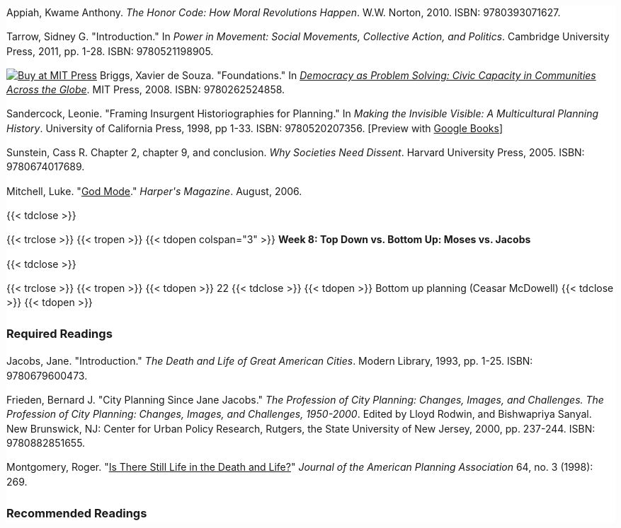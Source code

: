 Appiah, Kwame Anthony. _The Honor Code: How Moral Revolutions Happen_. W.W. Norton, 2010. ISBN: 9780393071627.

Tarrow, Sidney G. "Introduction." In _Power in Movement: Social Movements, Collective Action, and Politics_. Cambridge University Press, 2011, pp. 1-28. ISBN: 9780521198905.

[![Buy at MIT Press](/images/mp_logo.gif)](https://mitpress.mit.edu/9780262524858) Briggs, Xavier de Souza. "Foundations." In [_Democracy as Problem Solving: Civic Capacity in Communities Across the Globe_](https://mitpress.mit.edu/9780262524858). MIT Press, 2008. ISBN: 9780262524858.

Sandercock, Leonie. "Framing Insurgent Historiographies for Planning." In _Making the Invisible Visible: A Multicultural Planning History_. University of California Press, 1998, pp 1-33. ISBN: 9780520207356. \[Preview with [Google Books](http://books.google.com/books?id=oE17VL7-iBsC&pg=PA1=onepage)\]

Sunstein, Cass R. Chapter 2, chapter 9, and conclusion. _Why Societies Need Dissent_. Harvard University Press, 2005. ISBN: 9780674017689.

Mitchell, Luke. "[God Mode](http://www.lukemitchell.org/2012/11/he-has-chosen-death-refusing-to-eat-or.html)." _Harper's Magazine_. August, 2006.


{{< tdclose >}}

{{< trclose >}}
{{< tropen >}}
{{< tdopen colspan="3" >}}
**Week 8: Top Down vs. Bottom Up: Moses vs. Jacobs**


{{< tdclose >}}

{{< trclose >}}
{{< tropen >}}
{{< tdopen >}}
22
{{< tdclose >}}
{{< tdopen >}}
Bottom up planning (Ceasar McDowell)
{{< tdclose >}}
{{< tdopen >}}


### Required Readings

Jacobs, Jane. "Introduction." _The Death and Life of Great American Cities_. Modern Library, 1993, pp. 1-25. ISBN: 9780679600473.

Frieden, Bernard J. "City Planning Since Jane Jacobs." _The Profession of City Planning: Changes, Images, and Challenges. The Profession of City Planning: Changes, Images, and Challenges, 1950-­2000_. Edited by Lloyd Rodwin, and Bishwapriya Sanyal. New Brunswick, NJ: Center for Urban Policy Research, Rutgers, the State University of New Jersey, 2000, pp. 237-244. ISBN: 9780882851655.

Montgomery, Roger. "[Is There Still Life in the Death and Life?](http://www.informaworld.com/smpp/content~db=all~content=a787364189)" _Journal of the American Planning Association_ 64, no. 3 (1998): 269.

### Recommended Readings

